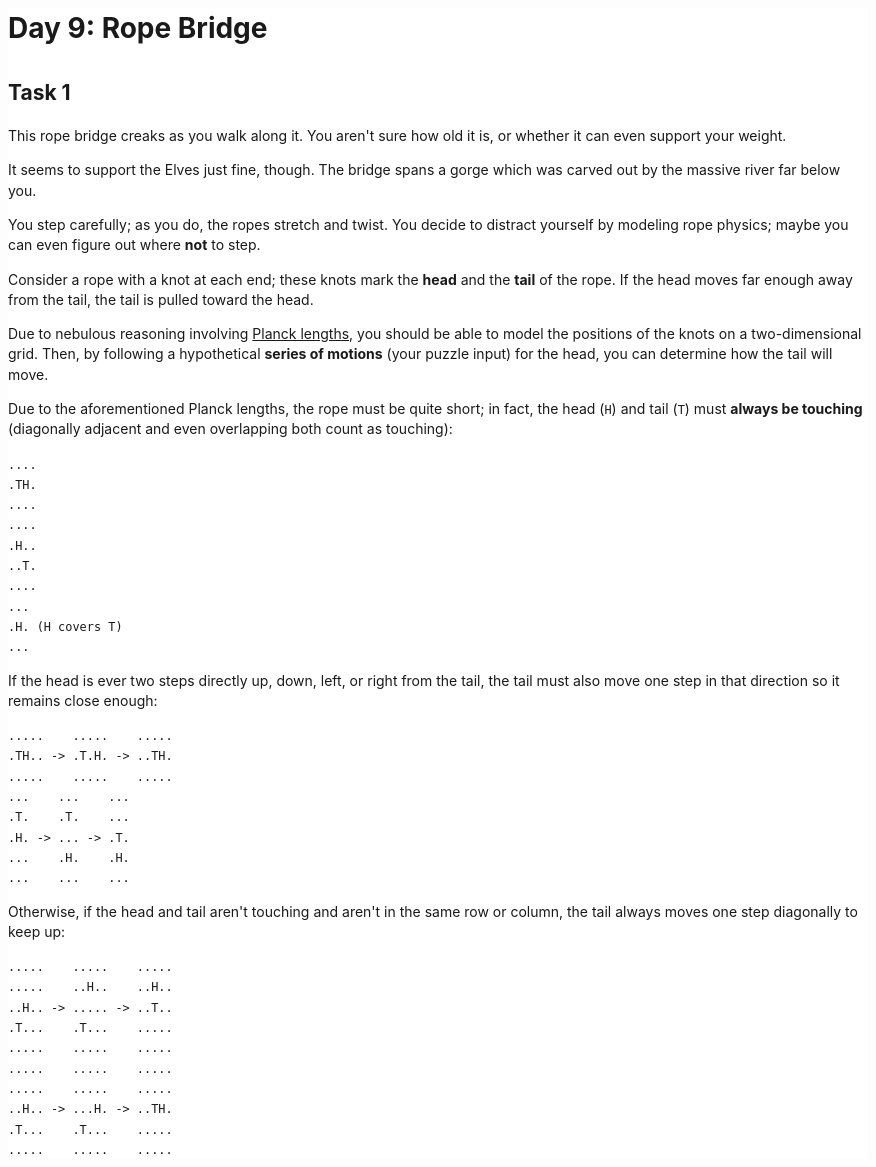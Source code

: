 # Day 9: Rope Bridge 
## Task 1
This rope bridge creaks as you walk along it. You aren't sure how old it is, or whether it can even support your weight.

It seems to support the Elves just fine, though. The bridge spans a gorge which was carved out by the massive river far below you.

You step carefully; as you do, the ropes stretch and twist. You decide to distract yourself by modeling rope physics; maybe you can even figure out where **not** to step.

Consider a rope with a knot at each end; these knots mark the **head** and the **tail** of the rope. If the head moves far enough away from the tail, the tail is pulled toward the head.

Due to nebulous reasoning involving <a href="https://en.wikipedia.org/wiki/Planck_units#Planck_length" target="_blank">Planck lengths</a>, you should be able to model the positions of the knots on a two-dimensional grid. Then, by following a hypothetical **series of motions** (your puzzle input) for the head, you can determine how the tail will move.

<span title="I'm an engineer, not a physicist!">Due to the aforementioned Planck lengths</span>, the rope must be quite short; in fact, the head (`H`) and tail (`T`) must **always be touching** (diagonally adjacent and even overlapping both count as touching):

```
....
.TH.
....
....
.H..
..T.
....
...
.H. (H covers T)
...
```

If the head is ever two steps directly up, down, left, or right from the tail, the tail must also move one step in that direction so it remains close enough:

```
.....    .....    .....
.TH.. -> .T.H. -> ..TH.
.....    .....    .....
...    ...    ...
.T.    .T.    ...
.H. -> ... -> .T.
...    .H.    .H.
...    ...    ...
```

Otherwise, if the head and tail aren't touching and aren't in the same row or column, the tail always moves one step diagonally to keep up:

```
.....    .....    .....
.....    ..H..    ..H..
..H.. -> ..... -> ..T..
.T...    .T...    .....
.....    .....    .....
.....    .....    .....
.....    .....    .....
..H.. -> ...H. -> ..TH.
.T...    .T...    .....
.....    .....    .....
```
